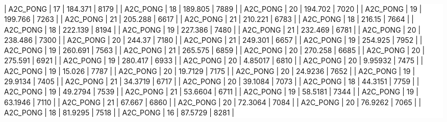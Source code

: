 | A2C_PONG  |       17 | 184.371   |      8179 |
| A2C_PONG  |       18 | 189.805   |      7889 |
| A2C_PONG  |       20 | 194.702   |      7020 |
| A2C_PONG  |       19 | 199.766   |      7263 |
| A2C_PONG  |       21 | 205.288   |      6617 |
| A2C_PONG  |       21 | 210.221   |      6783 |
| A2C_PONG  |       18 | 216.15    |      7664 |
| A2C_PONG  |       18 | 222.139   |      8194 |
| A2C_PONG  |       19 | 227.386   |      7480 |
| A2C_PONG  |       21 | 232.469   |      6781 |
| A2C_PONG  |       20 | 238.486   |      7300 |
| A2C_PONG  |       20 | 244.37    |      7180 |
| A2C_PONG  |       21 | 249.301   |      6657 |
| A2C_PONG  |       19 | 254.925   |      7952 |
| A2C_PONG  |       19 | 260.691   |      7563 |
| A2C_PONG  |       21 | 265.575   |      6859 |
| A2C_PONG  |       20 | 270.258   |      6685 |
| A2C_PONG  |       20 | 275.591   |      6921 |
| A2C_PONG  |       19 | 280.417   |      6933 |
| A2C_PONG  |       20 |   4.85017 |      6810 |
| A2C_PONG  |       20 |   9.95932 |      7475 |
| A2C_PONG  |       19 |  15.026   |      7787 |
| A2C_PONG  |       20 |  19.7129  |      7175 |
| A2C_PONG  |       20 |  24.9236  |      7652 |
| A2C_PONG  |       19 |  29.9134  |      7405 |
| A2C_PONG  |       21 |  34.3719  |      6717 |
| A2C_PONG  |       20 |  39.1084  |      7073 |
| A2C_PONG  |       18 |  44.3151  |      7759 |
| A2C_PONG  |       19 |  49.2794  |      7539 |
| A2C_PONG  |       21 |  53.6604  |      6711 |
| A2C_PONG  |       19 |  58.5181  |      7344 |
| A2C_PONG  |       19 |  63.1946  |      7110 |
| A2C_PONG  |       21 |  67.667   |      6860 |
| A2C_PONG  |       20 |  72.3064  |      7084 |
| A2C_PONG  |       20 |  76.9262  |      7065 |
| A2C_PONG  |       18 |  81.9295  |      7518 |
| A2C_PONG  |       16 |  87.5729  |      8281 |